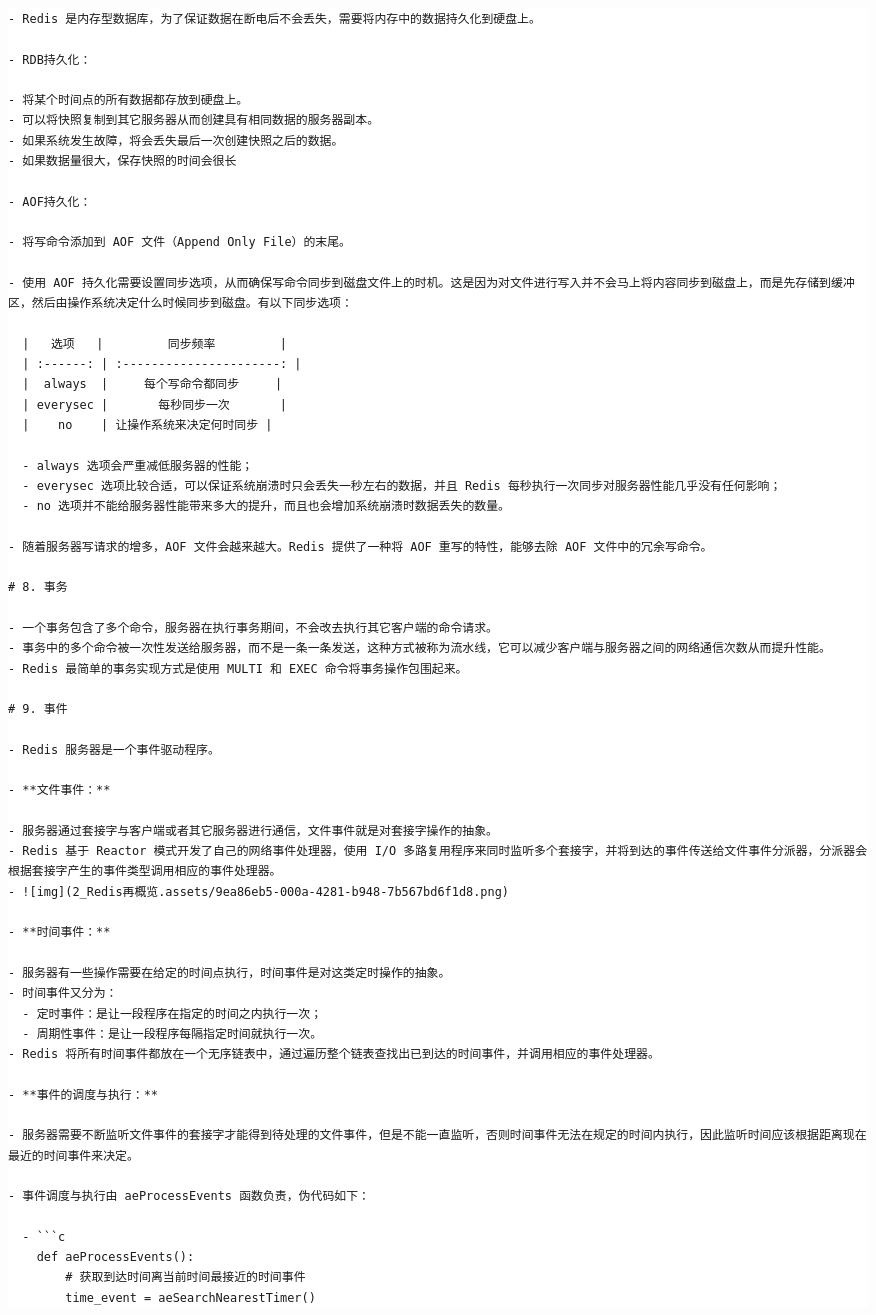   ```
  - Redis 是内存型数据库，为了保证数据在断电后不会丢失，需要将内存中的数据持久化到硬盘上。

- RDB持久化：

  - 将某个时间点的所有数据都存放到硬盘上。
  - 可以将快照复制到其它服务器从而创建具有相同数据的服务器副本。
  - 如果系统发生故障，将会丢失最后一次创建快照之后的数据。
  - 如果数据量很大，保存快照的时间会很长

- AOF持久化：

  - 将写命令添加到 AOF 文件（Append Only File）的末尾。

  - 使用 AOF 持久化需要设置同步选项，从而确保写命令同步到磁盘文件上的时机。这是因为对文件进行写入并不会马上将内容同步到磁盘上，而是先存储到缓冲区，然后由操作系统决定什么时候同步到磁盘。有以下同步选项：

    |   选项   |         同步频率         |
    | :------: | :----------------------: |
    |  always  |     每个写命令都同步     |
    | everysec |       每秒同步一次       |
    |    no    | 让操作系统来决定何时同步 |
    
    - always 选项会严重减低服务器的性能；
    - everysec 选项比较合适，可以保证系统崩溃时只会丢失一秒左右的数据，并且 Redis 每秒执行一次同步对服务器性能几乎没有任何影响；
    - no 选项并不能给服务器性能带来多大的提升，而且也会增加系统崩溃时数据丢失的数量。
    
  - 随着服务器写请求的增多，AOF 文件会越来越大。Redis 提供了一种将 AOF 重写的特性，能够去除 AOF 文件中的冗余写命令。

# 8. 事务

- 一个事务包含了多个命令，服务器在执行事务期间，不会改去执行其它客户端的命令请求。
- 事务中的多个命令被一次性发送给服务器，而不是一条一条发送，这种方式被称为流水线，它可以减少客户端与服务器之间的网络通信次数从而提升性能。
- Redis 最简单的事务实现方式是使用 MULTI 和 EXEC 命令将事务操作包围起来。

# 9. 事件

- Redis 服务器是一个事件驱动程序。

- **文件事件：**

  - 服务器通过套接字与客户端或者其它服务器进行通信，文件事件就是对套接字操作的抽象。
  - Redis 基于 Reactor 模式开发了自己的网络事件处理器，使用 I/O 多路复用程序来同时监听多个套接字，并将到达的事件传送给文件事件分派器，分派器会根据套接字产生的事件类型调用相应的事件处理器。
  - ![img](2_Redis再概览.assets/9ea86eb5-000a-4281-b948-7b567bd6f1d8.png)

- **时间事件：**

  - 服务器有一些操作需要在给定的时间点执行，时间事件是对这类定时操作的抽象。
  - 时间事件又分为：
    - 定时事件：是让一段程序在指定的时间之内执行一次；
    - 周期性事件：是让一段程序每隔指定时间就执行一次。
  - Redis 将所有时间事件都放在一个无序链表中，通过遍历整个链表查找出已到达的时间事件，并调用相应的事件处理器。

- **事件的调度与执行：**

  - 服务器需要不断监听文件事件的套接字才能得到待处理的文件事件，但是不能一直监听，否则时间事件无法在规定的时间内执行，因此监听时间应该根据距离现在最近的时间事件来决定。

  - 事件调度与执行由 aeProcessEvents 函数负责，伪代码如下：

    - ```c
      def aeProcessEvents():
          # 获取到达时间离当前时间最接近的时间事件
          time_event = aeSearchNearestTimer()
  ```
